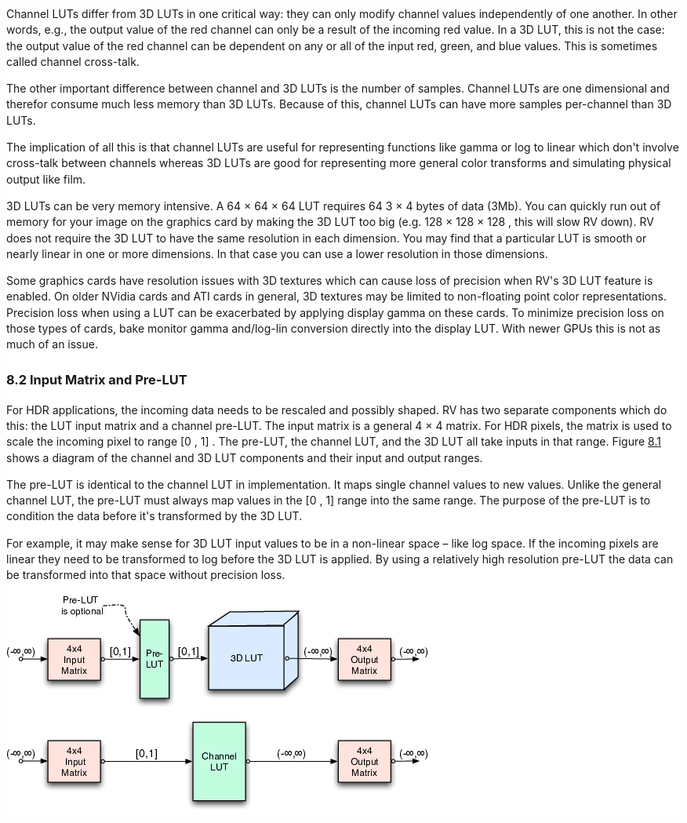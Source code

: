 Channel LUTs differ from 3D LUTs in one critical way: they can only modify channel values independently of one another. In other words, e.g., the output value of the red channel can only be a result of the incoming red value. In a 3D LUT, this is not the case: the output value of the red channel can be dependent on any or all of the input red, green, and blue values. This is sometimes called channel cross-talk.

The other important difference between channel and 3D LUTs is the number of samples. Channel LUTs are one dimensional and therefor consume much less memory than 3D LUTs. Because of this, channel LUTs can have more samples per-channel than 3D LUTs.

The implication of all this is that channel LUTs are useful for representing functions like gamma or log to linear which don't involve cross-talk between channels whereas 3D LUTs are good for representing more general color transforms and simulating physical output like film.

3D LUTs can be very memory intensive. A 64 × 64 × 64 LUT requires 64 3 × 4 bytes of data (3Mb). You can quickly run out of memory for your image on the graphics card by making the 3D LUT too big (e.g. 128 × 128 × 128 , this will slow RV down). RV does not require the 3D LUT to have the same resolution in each dimension. You may find that a particular LUT is smooth or nearly linear in one or more dimensions. In that case you can use a lower resolution in those dimensions.

Some graphics cards have resolution issues with 3D textures which can cause loss of precision when RV's 3D LUT feature is enabled. On older NVidia cards and ATI cards in general, 3D textures may be limited to non-floating point color representations. Precision loss when using a LUT can be exacerbated by applying display gamma on these cards. To minimize precision loss on those types of cards, bake monitor gamma and/log-lin conversion directly into the display LUT. With newer GPUs this is not as much of an issue.

### 8.2 Input Matrix and Pre-LUT


For HDR applications, the incoming data needs to be rescaled and possibly shaped. RV has two separate components which do this: the LUT input matrix and a channel pre-LUT. The input matrix is a general 4 × 4 matrix. For HDR pixels, the matrix is used to scale the incoming pixel to range [0 , 1] . The pre-LUT, the channel LUT, and the 3D LUT all take inputs in that range. Figure [8.1](#3d-and-channel-lut-components) shows a diagram of the channel and 3D LUT components and their input and output ranges.

The pre-LUT is identical to the channel LUT in implementation. It maps single channel values to new values. Unlike the general channel LUT, the pre-LUT must always map values in the [0 , 1] range into the same range. The purpose of the pre-LUT is to condition the data before it's transformed by the 3D LUT.

For example, it may make sense for 3D LUT input values to be in a non-linear space – like log space. If the incoming pixels are linear they need to be transformed to log before the 3D LUT is applied. By using a relatively high resolution pre-LUT the data can be transformed into that space without precision loss.

![50_lut_pipeline_diagram.png](../../images/rv-user-manual-50-rv-cx-lut-pipeline-diagram-49.png)  
